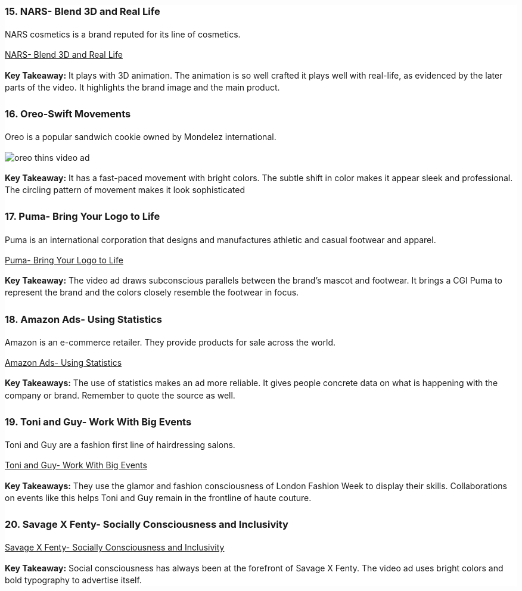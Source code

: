 ### 15\. NARS- Blend 3D and Real Life

NARS cosmetics is a brand reputed for its line of cosmetics.

[NARS- Blend 3D and Real Life](https://www.facebook.com/watch/?v=1008317596396356)

**Key Takeaway:** It plays with 3D animation. The animation is so well crafted it plays well with real-life, as evidenced by the later parts of the video. It highlights the brand image and the main product.

### 16\. Oreo-Swift Movements

Oreo is a popular sandwich cookie owned by Mondelez international.

![oreo thins video ad](https://images.wondershare.com/filmora/article-images/2021/facebook-video-ads-example-9.png)

**Key Takeaway:** It has a fast-paced movement with bright colors. The subtle shift in color makes it appear sleek and professional. The circling pattern of movement makes it look sophisticated

### 17\. Puma- Bring Your Logo to Life

Puma is an international corporation that designs and manufactures athletic and casual footwear and apparel.

[Puma- Bring Your Logo to Life](https://www.facebook.com/watch/?v=259500631935822)

**Key Takeaway:** The video ad draws subconscious parallels between the brand’s mascot and footwear. It brings a CGI Puma to represent the brand and the colors closely resemble the footwear in focus.

### 18\. Amazon Ads- Using Statistics

Amazon is an e-commerce retailer. They provide products for sale across the world.

[Amazon Ads- Using Statistics](https://m.facebook.com/AmazonAds/reviews/?ref=page%5Finternal&mt%5Fnav=0)

**Key Takeaways:** The use of statistics makes an ad more reliable. It gives people concrete data on what is happening with the company or brand. Remember to quote the source as well.

### 19\. Toni and Guy- Work With Big Events

Toni and Guy are a fashion first line of hairdressing salons.

[Toni and Guy- Work With Big Events](https://www.facebook.com/watch/?v=5519636534745123)

**Key Takeaways:** They use the glamor and fashion consciousness of London Fashion Week to display their skills. Collaborations on events like this helps Toni and Guy remain in the frontline of haute couture.

### 20\. Savage X Fenty- Socially Consciousness and Inclusivity

[Savage X Fenty- Socially Consciousness and Inclusivity](https://www.facebook.com/SavageXFenty/videos/1434730863529804/)

**Key Takeaway:** Social consciousness has always been at the forefront of Savage X Fenty. The video ad uses bright colors and bold typography to advertise itself.
